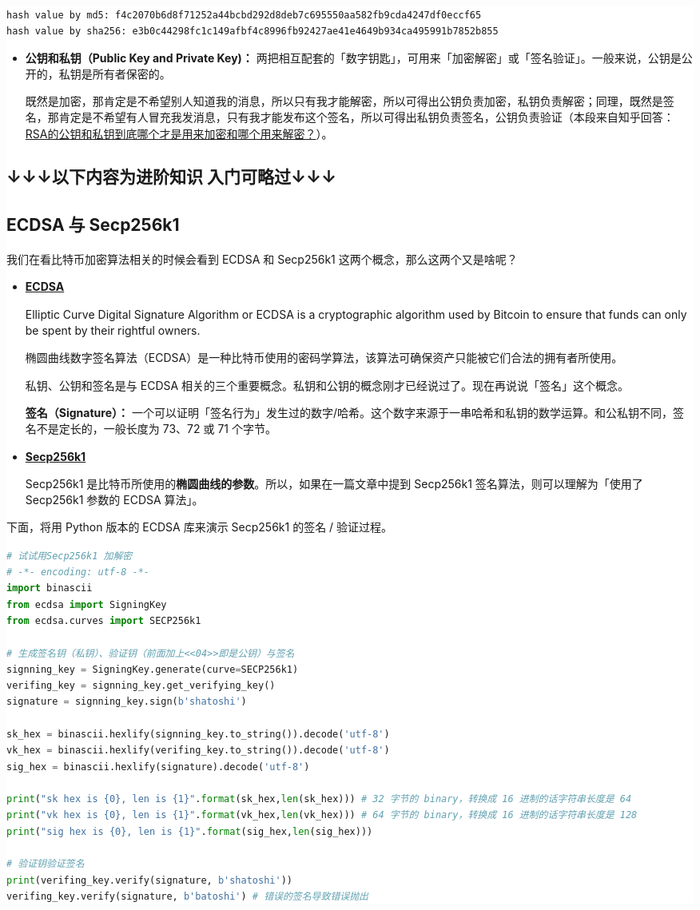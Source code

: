 ```python
```

    hash value by md5: f4c2070b6d8f71252a44bcbd292d8deb7c695550aa582fb9cda4247df0eccf65
    hash value by sha256: e3b0c44298fc1c149afbf4c8996fb92427ae41e4649b934ca495991b7852b855


- **公钥和私钥（Public Key and Private Key)：** 两把相互配套的「数字钥匙」，可用来「加密解密」或「签名验证」。一般来说，公钥是公开的，私钥是所有者保密的。

  既然是加密，那肯定是不希望别人知道我的消息，所以只有我才能解密，所以可得出公钥负责加密，私钥负责解密；同理，既然是签名，那肯定是不希望有人冒充我发消息，只有我才能发布这个签名，所以可得出私钥负责签名，公钥负责验证（本段来自知乎回答：[RSA的公钥和私钥到底哪个才是用来加密和哪个用来解密？](https://www.zhihu.com/question/25912483/answer/46649199)）。

## ↓↓↓以下内容为进阶知识 入门可略过↓↓↓

## ECDSA 与 Secp256k1

我们在看比特币加密算法相关的时候会看到 ECDSA 和 Secp256k1 这两个概念，那么这两个又是啥呢？

- [**ECDSA**](https://en.bitcoin.it/wiki/Elliptic_Curve_Digital_Signature_Algorithm)

  Elliptic Curve Digital Signature Algorithm or ECDSA is a cryptographic algorithm used by Bitcoin to ensure that funds can only be spent by their rightful owners.
  
  椭圆曲线数字签名算法（ECDSA）是一种比特币使用的密码学算法，该算法可确保资产只能被它们合法的拥有者所使用。
  
  私钥、公钥和签名是与 ECDSA 相关的三个重要概念。私钥和公钥的概念刚才已经说过了。现在再说说「签名」这个概念。
  
  **签名（Signature）：** 一个可以证明「签名行为」发生过的数字/哈希。这个数字来源于一串哈希和私钥的数学运算。和公私钥不同，签名不是定长的，一般长度为 73、72 或 71 个字节。
  
- [**Secp256k1**](https://en.bitcoin.it/wiki/Secp256k1)
  
  Secp256k1 是比特币所使用的**椭圆曲线的参数**。所以，如果在一篇文章中提到 Secp256k1 签名算法，则可以理解为「使用了 Secp256k1 参数的 ECDSA 算法」。
  

下面，将用 Python 版本的 ECDSA 库来演示 Secp256k1 的签名 / 验证过程。 


```python
# 试试用Secp256k1 加解密
# -*- encoding: utf-8 -*-
import binascii
from ecdsa import SigningKey
from ecdsa.curves import SECP256k1

# 生成签名钥（私钥）、验证钥（前面加上<<04>>即是公钥）与签名
signning_key = SigningKey.generate(curve=SECP256k1)
verifing_key = signning_key.get_verifying_key()
signature = signning_key.sign(b'shatoshi')

sk_hex = binascii.hexlify(signning_key.to_string()).decode('utf-8')
vk_hex = binascii.hexlify(verifing_key.to_string()).decode('utf-8')
sig_hex = binascii.hexlify(signature).decode('utf-8')

print("sk hex is {0}, len is {1}".format(sk_hex,len(sk_hex))) # 32 字节的 binary，转换成 16 进制的话字符串长度是 64
print("vk hex is {0}, len is {1}".format(vk_hex,len(vk_hex))) # 64 字节的 binary，转换成 16 进制的话字符串长度是 128
print("sig hex is {0}, len is {1}".format(sig_hex,len(sig_hex)))

# 验证钥验证签名
print(verifing_key.verify(signature, b'shatoshi'))
verifing_key.verify(signature, b'batoshi') # 错误的签名导致错误抛出
```
